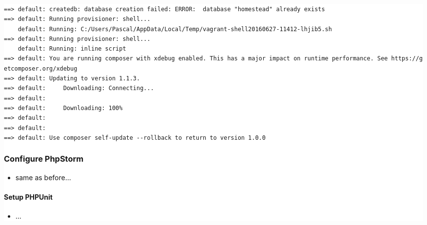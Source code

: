   ```
  ==> default: createdb: database creation failed: ERROR:  database "homestead" already exists
  ==> default: Running provisioner: shell...
      default: Running: C:/Users/Pascal/AppData/Local/Temp/vagrant-shell20160627-11412-lhjib5.sh
  ==> default: Running provisioner: shell...
      default: Running: inline script
  ==> default: You are running composer with xdebug enabled. This has a major impact on runtime performance. See https://getcomposer.org/xdebug
  ==> default: Updating to version 1.1.3.
  ==> default:     Downloading: Connecting...
  ==> default:
  ==> default:     Downloading: 100%
  ==> default:
  ==> default:
  ==> default: Use composer self-update --rollback to return to version 1.0.0
  ```
### Configure PhpStorm
- same as before...

#### Setup PHPUnit
- ...